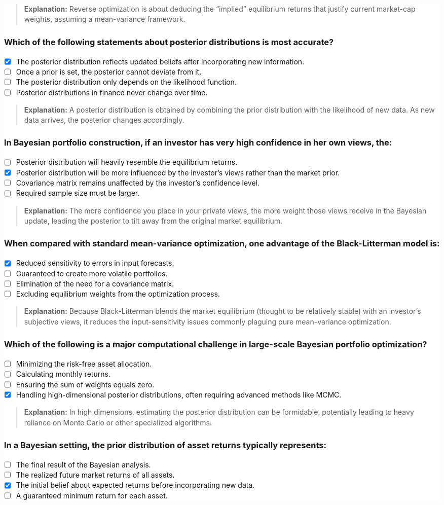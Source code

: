 > **Explanation:** Reverse optimization is about deducing the “implied” equilibrium returns that justify current market-cap weights, assuming a mean-variance framework.

### Which of the following statements about posterior distributions is most accurate?
- [x] The posterior distribution reflects updated beliefs after incorporating new information.
- [ ] Once a prior is set, the posterior cannot deviate from it.
- [ ] The posterior distribution only depends on the likelihood function.
- [ ] Posterior distributions in finance never change over time.

> **Explanation:** A posterior distribution is obtained by combining the prior distribution with the likelihood of new data. As new data arrives, the posterior changes accordingly.

### In Bayesian portfolio construction, if an investor has very high confidence in her own views, the:
- [ ] Posterior distribution will heavily resemble the equilibrium returns.
- [x] Posterior distribution will be more influenced by the investor’s views rather than the market prior.
- [ ] Covariance matrix remains unaffected by the investor’s confidence level.
- [ ] Required sample size must be larger.

> **Explanation:** The more confidence you place in your private views, the more weight those views receive in the Bayesian update, leading the posterior to tilt away from the original market equilibrium.

### When compared with standard mean-variance optimization, one advantage of the Black-Litterman model is:
- [x] Reduced sensitivity to errors in input forecasts.
- [ ] Guaranteed to create more volatile portfolios.
- [ ] Elimination of the need for a covariance matrix.
- [ ] Excluding equilibrium weights from the optimization process.

> **Explanation:** Because Black-Litterman blends the market equilibrium (thought to be relatively stable) with an investor’s subjective views, it reduces the input-sensitivity issues commonly plaguing pure mean-variance optimization.

### Which of the following is a major computational challenge in large-scale Bayesian portfolio optimization?
- [ ] Minimizing the risk-free asset allocation.
- [ ] Calculating monthly returns.
- [ ] Ensuring the sum of weights equals zero.
- [x] Handling high-dimensional posterior distributions, often requiring advanced methods like MCMC.

> **Explanation:** In high dimensions, estimating the posterior distribution can be formidable, potentially leading to heavy reliance on Monte Carlo or other specialized algorithms.

### In a Bayesian setting, the prior distribution of asset returns typically represents:
- [ ] The final result of the Bayesian analysis.
- [ ] The realized future market returns of all assets.
- [x] The initial belief about expected returns before incorporating new data.
- [ ] A guaranteed minimum return for each asset.
